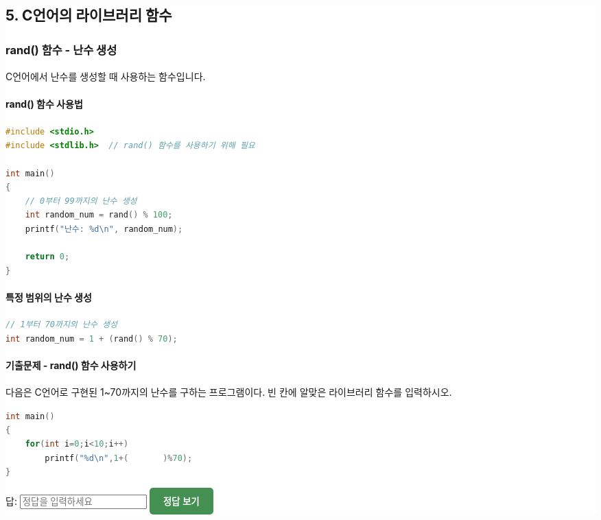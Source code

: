 ## 5. C언어의 라이브러리 함수

### rand() 함수 - 난수 생성

C언어에서 난수를 생성할 때 사용하는 함수입니다.

#### rand() 함수 사용법

```c
#include <stdio.h>
#include <stdlib.h>  // rand() 함수를 사용하기 위해 필요

int main()
{
    // 0부터 99까지의 난수 생성
    int random_num = rand() % 100;
    printf("난수: %d\n", random_num);
    
    return 0;
}
```

#### 특정 범위의 난수 생성

```c
// 1부터 70까지의 난수 생성
int random_num = 1 + (rand() % 70);
```

#### 기출문제 - rand() 함수 사용하기

다음은 C언어로 구현된 1~70까지의 난수를 구하는 프로그램이다. 빈 칸에 알맞은 라이브러리 함수를 입력하시오.

```c
int main()
{
    for(int i=0;i<10;i++)
        printf("%d\n",1+(       )%70);
}
```

답: <input type="text" id="rand-answer" placeholder="정답을 입력하세요">
<input type="button" id="rand-answerButton" value="정답 보기" onclick="checkRandAnswer()" style="background-color: #448F52; color: white; border: none; padding: 10px 20px; border-radius: 5px; cursor: pointer; font-weight: bold;">
<div id="rand-answerResult"></div>